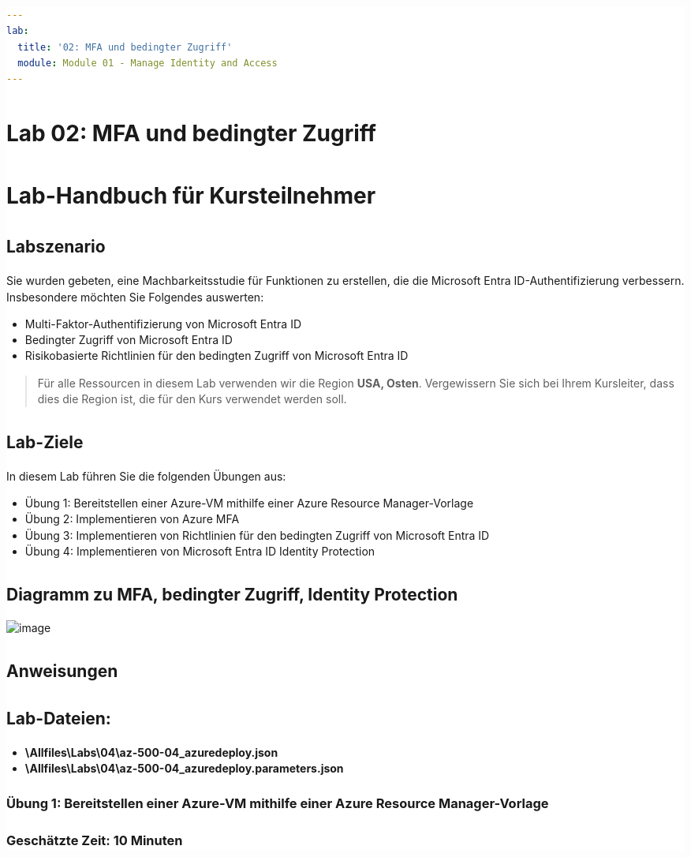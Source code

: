 ```yaml
---
lab:
  title: '02: MFA und bedingter Zugriff'
  module: Module 01 - Manage Identity and Access
---
```


# Lab 02: MFA und bedingter Zugriff
# Lab-Handbuch für Kursteilnehmer

## Labszenario

Sie wurden gebeten, eine Machbarkeitsstudie für Funktionen zu erstellen, die die Microsoft Entra ID-Authentifizierung verbessern. Insbesondere möchten Sie Folgendes auswerten:

- Multi-Faktor-Authentifizierung von Microsoft Entra ID
- Bedingter Zugriff von Microsoft Entra ID
- Risikobasierte Richtlinien für den bedingten Zugriff von Microsoft Entra ID

> Für alle Ressourcen in diesem Lab verwenden wir die Region **USA, Osten**. Vergewissern Sie sich bei Ihrem Kursleiter, dass dies die Region ist, die für den Kurs verwendet werden soll. 

## Lab-Ziele

In diesem Lab führen Sie die folgenden Übungen aus:

- Übung 1: Bereitstellen einer Azure-VM mithilfe einer Azure Resource Manager-Vorlage
- Übung 2: Implementieren von Azure MFA
- Übung 3: Implementieren von Richtlinien für den bedingten Zugriff von Microsoft Entra ID 
- Übung 4: Implementieren von Microsoft Entra ID Identity Protection

## Diagramm zu MFA, bedingter Zugriff, Identity Protection

![image](https://github.com/MicrosoftLearning/AZ500-AzureSecurityTechnologies/assets/91347931/246a3798-6f50-4a41-99c2-71e9ab6a4c8f)

## Anweisungen

## Lab-Dateien:

- **\\Allfiles\\Labs\\04\\az-500-04_azuredeploy.json**
- **\\Allfiles\\Labs\\04\\az-500-04_azuredeploy.parameters.json** 

### Übung 1: Bereitstellen einer Azure-VM mithilfe einer Azure Resource Manager-Vorlage

### Geschätzte Zeit: 10 Minuten
